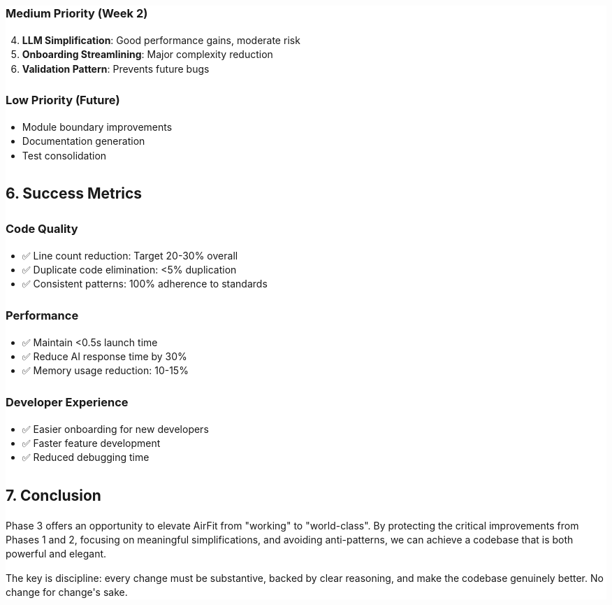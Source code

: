 ### Medium Priority (Week 2)
4. **LLM Simplification**: Good performance gains, moderate risk
5. **Onboarding Streamlining**: Major complexity reduction
6. **Validation Pattern**: Prevents future bugs

### Low Priority (Future)
- Module boundary improvements
- Documentation generation
- Test consolidation

## 6. Success Metrics

### Code Quality
- ✅ Line count reduction: Target 20-30% overall
- ✅ Duplicate code elimination: <5% duplication
- ✅ Consistent patterns: 100% adherence to standards

### Performance
- ✅ Maintain <0.5s launch time
- ✅ Reduce AI response time by 30%
- ✅ Memory usage reduction: 10-15%

### Developer Experience
- ✅ Easier onboarding for new developers
- ✅ Faster feature development
- ✅ Reduced debugging time

## 7. Conclusion

Phase 3 offers an opportunity to elevate AirFit from "working" to "world-class". By protecting the critical improvements from Phases 1 and 2, focusing on meaningful simplifications, and avoiding anti-patterns, we can achieve a codebase that is both powerful and elegant.

The key is discipline: every change must be substantive, backed by clear reasoning, and make the codebase genuinely better. No change for change's sake.